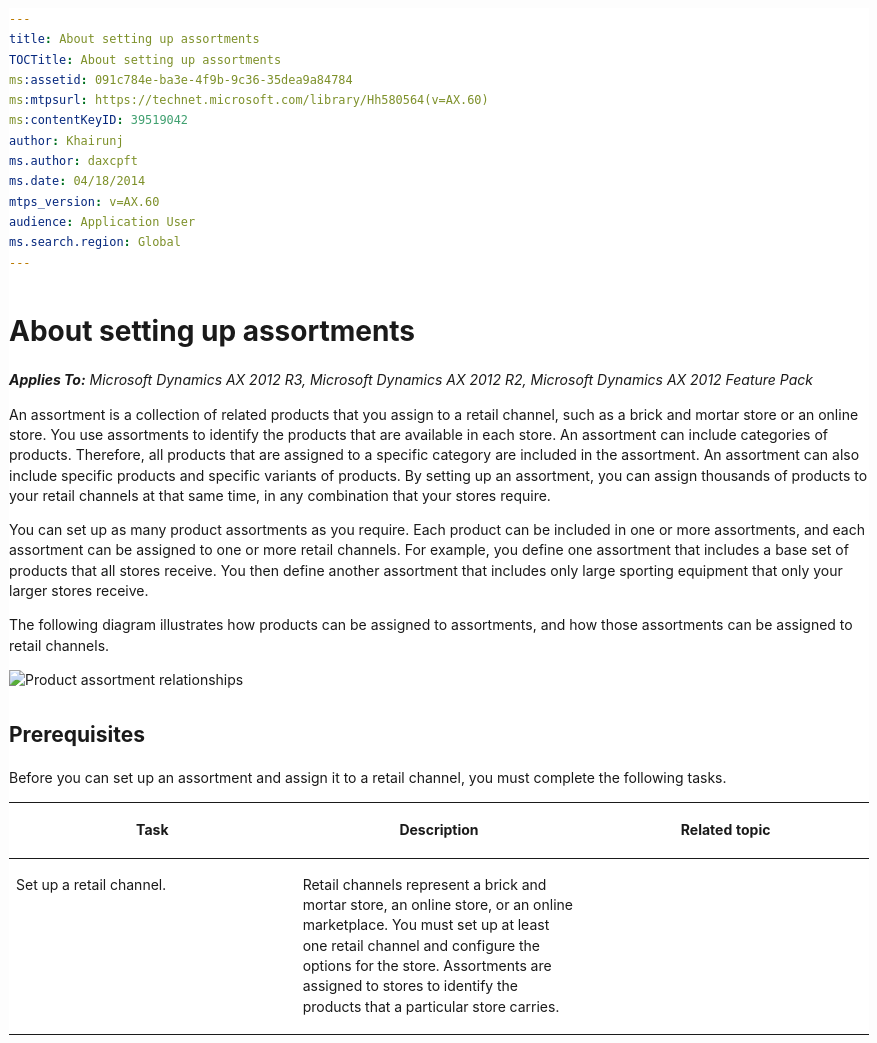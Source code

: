 ```yaml
---
title: About setting up assortments
TOCTitle: About setting up assortments
ms:assetid: 091c784e-ba3e-4f9b-9c36-35dea9a84784
ms:mtpsurl: https://technet.microsoft.com/library/Hh580564(v=AX.60)
ms:contentKeyID: 39519042
author: Khairunj
ms.author: daxcpft
ms.date: 04/18/2014
mtps_version: v=AX.60
audience: Application User
ms.search.region: Global
---
```


# About setting up assortments 


_**Applies To:** Microsoft Dynamics AX 2012 R3, Microsoft Dynamics AX 2012 R2, Microsoft Dynamics AX 2012 Feature Pack_

An assortment is a collection of related products that you assign to a retail channel, such as a brick and mortar store or an online store. You use assortments to identify the products that are available in each store. An assortment can include categories of products. Therefore, all products that are assigned to a specific category are included in the assortment. An assortment can also include specific products and specific variants of products. By setting up an assortment, you can assign thousands of products to your retail channels at that same time, in any combination that your stores require.

You can set up as many product assortments as you require. Each product can be included in one or more assortments, and each assortment can be assigned to one or more retail channels. For example, you define one assortment that includes a base set of products that all stores receive. You then define another assortment that includes only large sporting equipment that only your larger stores receive.

The following diagram illustrates how products can be assigned to assortments, and how those assortments can be assigned to retail channels.

![Product assortment relationships](images/Dn716060.Assortments_relationship(AX.60).gif "Product assortment relationships")

## Prerequisites

Before you can set up an assortment and assign it to a retail channel, you must complete the following tasks.

<table>
<colgroup>
<col style="width: 33%" />
<col style="width: 33%" />
<col style="width: 33%" />
</colgroup>
<thead>
<tr class="header">
<th><p>Task</p></th>
<th><p>Description</p></th>
<th><p>Related topic</p></th>
</tr>
</thead>
<tbody>
<tr class="odd">
<td><p>Set up a retail channel.</p></td>
<td><p>Retail channels represent a brick and mortar store, an online store, or an online marketplace. You must set up at least one retail channel and configure the options for the store. Assortments are assigned to stores to identify the products that a particular store carries.</p></td>